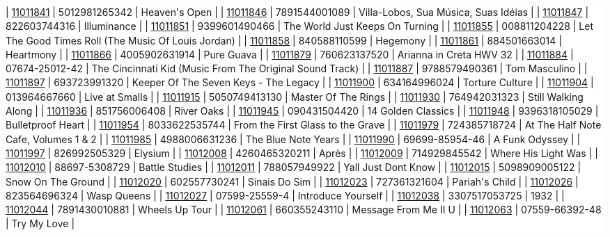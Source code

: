 | [11011841](https://www.discogs.com/release/11011841) | 5012981265342 | Heaven's Open |
| [11011846](https://www.discogs.com/release/11011846) | 7891544001089 | Villa-Lobos, Sua Música, Suas Idéias |
| [11011847](https://www.discogs.com/release/11011847) | 822603744316 | Illuminance |
| [11011851](https://www.discogs.com/release/11011851) | 9399601490466 | The World Just Keeps On Turning |
| [11011855](https://www.discogs.com/release/11011855) | 008811204228 | Let The Good Times Roll (The Music Of Louis Jordan) |
| [11011858](https://www.discogs.com/release/11011858) | 840588110599 | Hegemony |
| [11011861](https://www.discogs.com/release/11011861) | 884501663014 | Heartmony |
| [11011866](https://www.discogs.com/release/11011866) | 4005902631914 | Pure Guava |
| [11011879](https://www.discogs.com/release/11011879) | 760623137520 | Arianna in Creta HWV  32 |
| [11011884](https://www.discogs.com/release/11011884) | 07674-25012-42 | The Cincinnati Kid (Music From The Original Sound Track) |
| [11011887](https://www.discogs.com/release/11011887) | 9788579490361 | Tom Masculino |
| [11011897](https://www.discogs.com/release/11011897) | 693723991320 | Keeper Of The Seven Keys - The Legacy |
| [11011900](https://www.discogs.com/release/11011900) | 634164996024 | Torture Culture |
| [11011904](https://www.discogs.com/release/11011904) | 013964667660 | Live at Smalls |
| [11011915](https://www.discogs.com/release/11011915) | 5050749413130 | Master Of The Rings |
| [11011930](https://www.discogs.com/release/11011930) | 764942031323 | Still Walking Along |
| [11011936](https://www.discogs.com/release/11011936) | 851756006408 | River Oaks |
| [11011945](https://www.discogs.com/release/11011945) | 090431504420 | 14 Golden Classics |
| [11011948](https://www.discogs.com/release/11011948) | 9396318105029 | Bulletproof Heart |
| [11011954](https://www.discogs.com/release/11011954) | 8033622535744 | From the First Glass to the Grave |
| [11011979](https://www.discogs.com/release/11011979) | 724385718724 | At The Half Note Cafe, Volumes 1 & 2 |
| [11011985](https://www.discogs.com/release/11011985) | 4988006631236 | The Blue Note Years |
| [11011990](https://www.discogs.com/release/11011990) | 69699-85954-46 | A Funk Odyssey |
| [11011997](https://www.discogs.com/release/11011997) | 826992505329 | Elysium |
| [11012008](https://www.discogs.com/release/11012008) | 4260465320211 | Après |
| [11012009](https://www.discogs.com/release/11012009) | 714929845542 | Where His Light Was |
| [11012010](https://www.discogs.com/release/11012010) | 88697-5308729 | Battle Studies |
| [11012011](https://www.discogs.com/release/11012011) | 788057949922 | Yall Just Dont Know |
| [11012015](https://www.discogs.com/release/11012015) | 5098909005122 | Snow On The Ground |
| [11012020](https://www.discogs.com/release/11012020) | 602557730241 | Sinais Do Sim |
| [11012023](https://www.discogs.com/release/11012023) | 727361321604 | Pariah's Child |
| [11012026](https://www.discogs.com/release/11012026) | 823564696324 | Wasp Queens |
| [11012027](https://www.discogs.com/release/11012027) | 07599-25559-4 | Introduce Yourself |
| [11012038](https://www.discogs.com/release/11012038) | 3307517053725 | 1932 |
| [11012044](https://www.discogs.com/release/11012044) | 7891430010881 | Wheels Up Tour |
| [11012061](https://www.discogs.com/release/11012061) | 660355243110 | Message From Me II U |
| [11012063](https://www.discogs.com/release/11012063) | 07559-66392-48 | Try My Love |